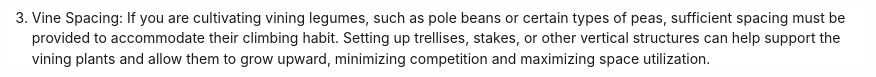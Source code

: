 3. Vine Spacing: If you are cultivating vining legumes, such as pole beans or certain types of peas, sufficient spacing must be provided to accommodate their climbing habit. Setting up trellises, stakes, or other vertical structures can help support the vining plants and allow them to grow upward, minimizing competition and maximizing space utilization.
